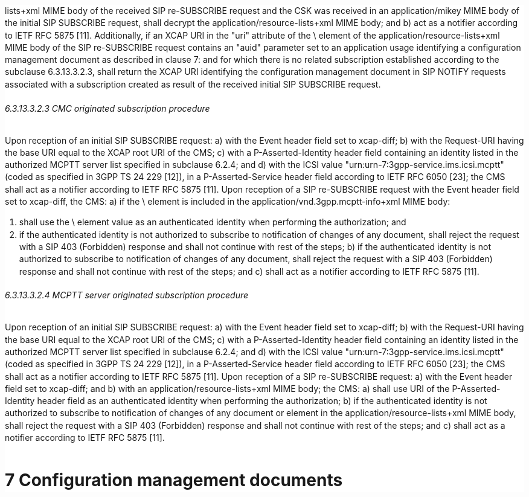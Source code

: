 lists+xml MIME body of the received SIP re-SUBSCRIBE request and the CSK was
received in an application/mikey MIME body of the initial SIP SUBSCRIBE
request, shall decrypt the application/resource-lists+xml MIME body; and
b) act as a notifier according to IETF RFC 5875 [11]. Additionally, if an XCAP
URI in the \"uri\" attribute of the \ element of the
application/resource-lists+xml MIME body of the SIP re-SUBSCRIBE request
contains an \"auid\" parameter set to an application usage identifying a
configuration management document as described in clause 7:
and for which there is no related subscription established according to the
subclause 6.3.13.3.2.3, shall return the XCAP URI identifying the
configuration management document in SIP NOTIFY requests associated with a
subscription created as result of the received initial SIP SUBSCRIBE request.
###### 6.3.13.3.2.3 CMC originated subscription procedure
Upon reception of an initial SIP SUBSCRIBE request:
a) with the Event header field set to xcap-diff;
b) with the Request-URI having the base URI equal to the XCAP root URI of the
CMS;
c) with a P-Asserted-Identity header field containing an identity listed in
the authorized MCPTT server list specified in subclause 6.2.4; and
d) with the ICSI value \"urn:urn-7:3gpp-service.ims.icsi.mcptt\" (coded as
specified in 3GPP TS 24 229 [12]), in a P-Asserted-Service header field
according to IETF RFC 6050 [23];
the CMS shall act as a notifier according to IETF RFC 5875 [11].
Upon reception of a SIP re-SUBSCRIBE request with the Event header field set
to xcap-diff, the CMS:
a) if the \ element is included in the
application/vnd.3gpp.mcptt-info+xml MIME body:
1) shall use the \ element value as an authenticated
identity when performing the authorization; and
2) if the authenticated identity is not authorized to subscribe to
notification of changes of any document, shall reject the request with a SIP
403 (Forbidden) response and shall not continue with rest of the steps;
b) if the authenticated identity is not authorized to subscribe to
notification of changes of any document, shall reject the request with a SIP
403 (Forbidden) response and shall not continue with rest of the steps; and
c) shall act as a notifier according to IETF RFC 5875 [11].
###### 6.3.13.3.2.4 MCPTT server originated subscription procedure
Upon reception of an initial SIP SUBSCRIBE request:
a) with the Event header field set to xcap-diff;
b) with the Request-URI having the base URI equal to the XCAP root URI of the
CMS;
c) with a P-Asserted-Identity header field containing an identity listed in
the authorized MCPTT server list specified in subclause 6.2.4; and
d) with the ICSI value \"urn:urn-7:3gpp-service.ims.icsi.mcptt\" (coded as
specified in 3GPP TS 24 229 [12]), in a P-Asserted-Service header field
according to IETF RFC 6050 [23];
the CMS shall act as a notifier according to IETF RFC 5875 [11].
Upon reception of a SIP re-SUBSCRIBE request:
a) with the Event header field set to xcap-diff; and
b) with an application/resource-lists+xml MIME body;
the CMS:
a) shall use URI of the P-Asserted-Identity header field as an authenticated
identity when performing the authorization;
b) if the authenticated identity is not authorized to subscribe to
notification of changes of any document or element in the
application/resource-lists+xml MIME body, shall reject the request with a SIP
403 (Forbidden) response and shall not continue with rest of the steps; and
c) shall act as a notifier according to IETF RFC 5875 [11].
# 7 Configuration management documents